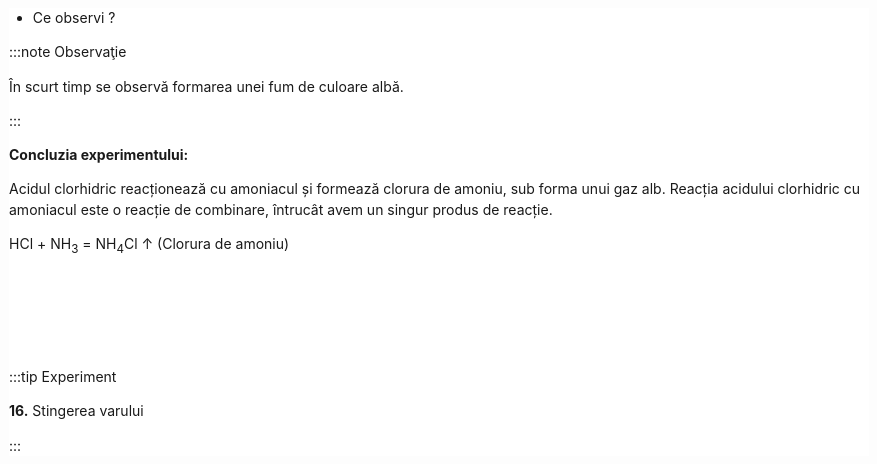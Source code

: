 - Ce observi ?


:::note Observaţie

În scurt timp se observă formarea unei fum de culoare  albă.     

:::


**Concluzia experimentului:**

Acidul clorhidric reacționează cu amoniacul și formează clorura de amoniu, sub forma unui gaz alb.  Reacția acidului  clorhidric cu amoniacul  este o reacție de combinare, întrucât avem un singur produs de reacție. 

HCl + NH<sub>3</sub> = NH<sub>4</sub>Cl ↑ (Clorura de amoniu)



<br></br>
<br></br>



:::tip Experiment

**16.** Stingerea varului

:::

<Video src="https://www.youtube.com/embed/_uM9eHaUs3Y" />


**Materiale necesare:** var nestins (oxid de calciu), apă, pahar, fenolftaleină.   




**Descrierea experimentului:** 

- Pune într-un pahar var nestins (CaO) și adaugă apă. Lasă câteva minute să se decanteze și adaugă o picăură de fenolftaleină. Ce observi ?  
 
- Ce observi ?


:::note Observaţie

Varul reacționează cu apa și înroșește fenolftaleina.      

:::


**Concluzia experimentului:**

Oxidul de calciu reacționează cu apa și formează hidroxid de calciu, care înroșește fenolftaleina.  Este  o reacție de combinare, întrucât avem un singur produs de reacție. 


**Reacția de stingere a varului**

CaO (Var) + H<sub>2</sub>O = Ca(OH)<sub>2</sub> (Hidroxid de calciu sau var stins)    




<br></br>
<br></br>
